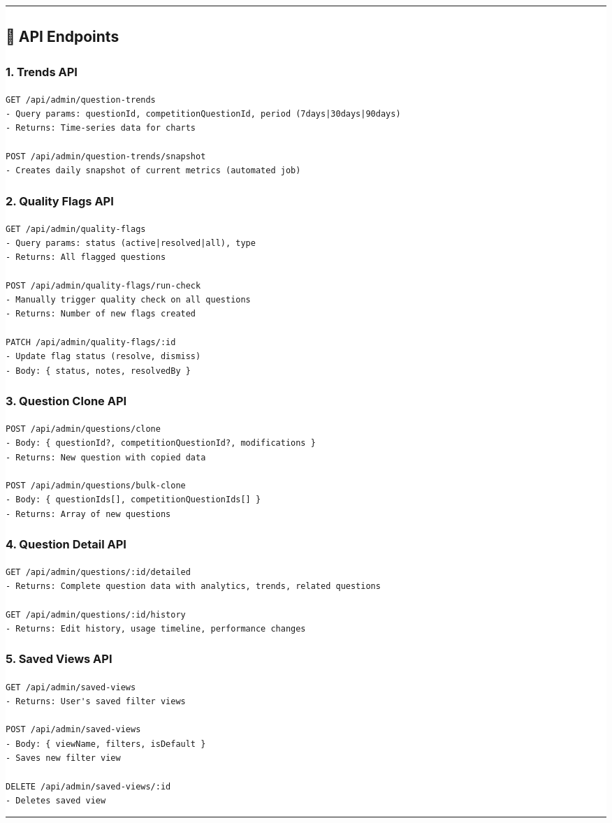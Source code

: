 
---

## 🔌 API Endpoints

### 1. Trends API
```
GET /api/admin/question-trends
- Query params: questionId, competitionQuestionId, period (7days|30days|90days)
- Returns: Time-series data for charts

POST /api/admin/question-trends/snapshot
- Creates daily snapshot of current metrics (automated job)
```

### 2. Quality Flags API
```
GET /api/admin/quality-flags
- Query params: status (active|resolved|all), type
- Returns: All flagged questions

POST /api/admin/quality-flags/run-check
- Manually trigger quality check on all questions
- Returns: Number of new flags created

PATCH /api/admin/quality-flags/:id
- Update flag status (resolve, dismiss)
- Body: { status, notes, resolvedBy }
```

### 3. Question Clone API
```
POST /api/admin/questions/clone
- Body: { questionId?, competitionQuestionId?, modifications }
- Returns: New question with copied data

POST /api/admin/questions/bulk-clone
- Body: { questionIds[], competitionQuestionIds[] }
- Returns: Array of new questions
```

### 4. Question Detail API
```
GET /api/admin/questions/:id/detailed
- Returns: Complete question data with analytics, trends, related questions

GET /api/admin/questions/:id/history
- Returns: Edit history, usage timeline, performance changes
```

### 5. Saved Views API
```
GET /api/admin/saved-views
- Returns: User's saved filter views

POST /api/admin/saved-views
- Body: { viewName, filters, isDefault }
- Saves new filter view

DELETE /api/admin/saved-views/:id
- Deletes saved view
```

---